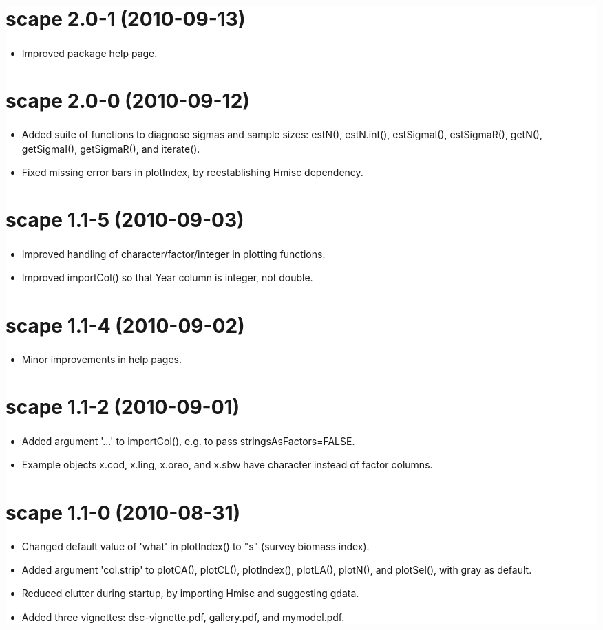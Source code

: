 

# scape 2.0-1 (2010-09-13)

* Improved package help page.




# scape 2.0-0 (2010-09-12)

* Added suite of functions to diagnose sigmas and sample sizes: estN(),
  estN.int(), estSigmaI(), estSigmaR(), getN(), getSigmaI(), getSigmaR(), and
  iterate().

* Fixed missing error bars in plotIndex, by reestablishing Hmisc dependency.




# scape 1.1-5 (2010-09-03)

* Improved handling of character/factor/integer in plotting functions.

* Improved importCol() so that Year column is integer, not double.




# scape 1.1-4 (2010-09-02)

* Minor improvements in help pages.




# scape 1.1-2 (2010-09-01)

* Added argument '...' to importCol(), e.g. to pass stringsAsFactors=FALSE.

* Example objects x.cod, x.ling, x.oreo, and x.sbw have character instead of
  factor columns.




# scape 1.1-0 (2010-08-31)

* Changed default value of 'what' in plotIndex() to "s" (survey biomass index).

* Added argument 'col.strip' to plotCA(), plotCL(), plotIndex(), plotLA(),
  plotN(), and plotSel(), with gray as default.

* Reduced clutter during startup, by importing Hmisc and suggesting gdata.

* Added three vignettes: dsc-vignette.pdf, gallery.pdf, and mymodel.pdf.
